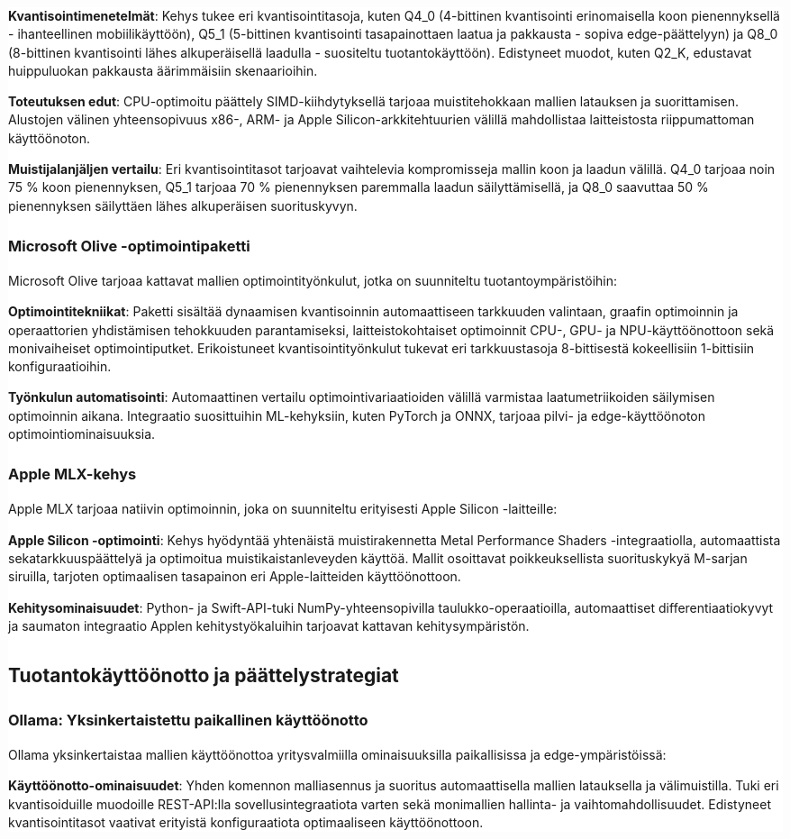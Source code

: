 **Kvantisointimenetelmät**: Kehys tukee eri kvantisointitasoja, kuten Q4_0 (4-bittinen kvantisointi erinomaisella koon pienennyksellä - ihanteellinen mobiilikäyttöön), Q5_1 (5-bittinen kvantisointi tasapainottaen laatua ja pakkausta - sopiva edge-päättelyyn) ja Q8_0 (8-bittinen kvantisointi lähes alkuperäisellä laadulla - suositeltu tuotantokäyttöön). Edistyneet muodot, kuten Q2_K, edustavat huippuluokan pakkausta äärimmäisiin skenaarioihin.

**Toteutuksen edut**: CPU-optimoitu päättely SIMD-kiihdytyksellä tarjoaa muistitehokkaan mallien latauksen ja suorittamisen. Alustojen välinen yhteensopivuus x86-, ARM- ja Apple Silicon-arkkitehtuurien välillä mahdollistaa laitteistosta riippumattoman käyttöönoton.

**Muistijalanjäljen vertailu**: Eri kvantisointitasot tarjoavat vaihtelevia kompromisseja mallin koon ja laadun välillä. Q4_0 tarjoaa noin 75 % koon pienennyksen, Q5_1 tarjoaa 70 % pienennyksen paremmalla laadun säilyttämisellä, ja Q8_0 saavuttaa 50 % pienennyksen säilyttäen lähes alkuperäisen suorituskyvyn.

### Microsoft Olive -optimointipaketti

Microsoft Olive tarjoaa kattavat mallien optimointityönkulut, jotka on suunniteltu tuotantoympäristöihin:

**Optimointitekniikat**: Paketti sisältää dynaamisen kvantisoinnin automaattiseen tarkkuuden valintaan, graafin optimoinnin ja operaattorien yhdistämisen tehokkuuden parantamiseksi, laitteistokohtaiset optimoinnit CPU-, GPU- ja NPU-käyttöönottoon sekä monivaiheiset optimointiputket. Erikoistuneet kvantisointityönkulut tukevat eri tarkkuustasoja 8-bittisestä kokeellisiin 1-bittisiin konfiguraatioihin.

**Työnkulun automatisointi**: Automaattinen vertailu optimointivariaatioiden välillä varmistaa laatumetriikoiden säilymisen optimoinnin aikana. Integraatio suosittuihin ML-kehyksiin, kuten PyTorch ja ONNX, tarjoaa pilvi- ja edge-käyttöönoton optimointiominaisuuksia.

### Apple MLX-kehys

Apple MLX tarjoaa natiivin optimoinnin, joka on suunniteltu erityisesti Apple Silicon -laitteille:

**Apple Silicon -optimointi**: Kehys hyödyntää yhtenäistä muistirakennetta Metal Performance Shaders -integraatiolla, automaattista sekatarkkuuspäättelyä ja optimoitua muistikaistanleveyden käyttöä. Mallit osoittavat poikkeuksellista suorituskykyä M-sarjan siruilla, tarjoten optimaalisen tasapainon eri Apple-laitteiden käyttöönottoon.

**Kehitysominaisuudet**: Python- ja Swift-API-tuki NumPy-yhteensopivilla taulukko-operaatioilla, automaattiset differentiaatiokyvyt ja saumaton integraatio Applen kehitystyökaluihin tarjoavat kattavan kehitysympäristön.

## Tuotantokäyttöönotto ja päättelystrategiat

### Ollama: Yksinkertaistettu paikallinen käyttöönotto

Ollama yksinkertaistaa mallien käyttöönottoa yritysvalmiilla ominaisuuksilla paikallisissa ja edge-ympäristöissä:

**Käyttöönotto-ominaisuudet**: Yhden komennon malliasennus ja suoritus automaattisella mallien latauksella ja välimuistilla. Tuki eri kvantisoiduille muodoille REST-API:lla sovellusintegraatiota varten sekä monimallien hallinta- ja vaihtomahdollisuudet. Edistyneet kvantisointitasot vaativat erityistä konfiguraatiota optimaaliseen käyttöönottoon.
